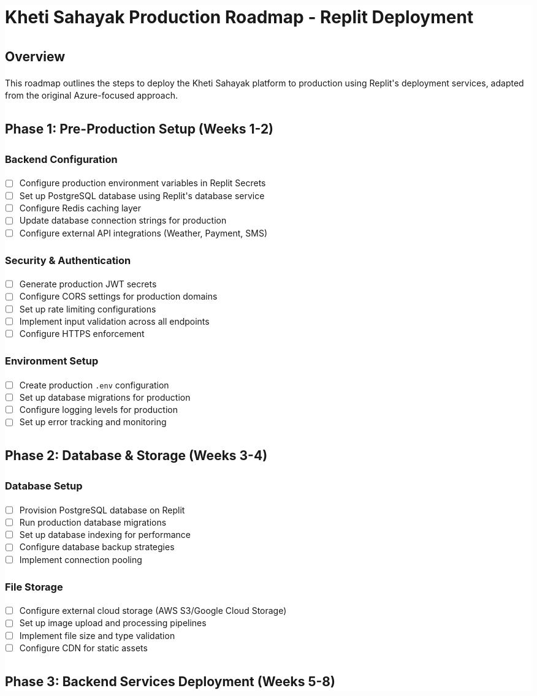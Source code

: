 
# Kheti Sahayak Production Roadmap - Replit Deployment

## Overview
This roadmap outlines the steps to deploy the Kheti Sahayak platform to production using Replit's deployment services, adapted from the original Azure-focused approach.

## Phase 1: Pre-Production Setup (Weeks 1-2)

### Backend Configuration
- [ ] Configure production environment variables in Replit Secrets
- [ ] Set up PostgreSQL database using Replit's database service
- [ ] Configure Redis caching layer
- [ ] Update database connection strings for production
- [ ] Configure external API integrations (Weather, Payment, SMS)

### Security & Authentication
- [ ] Generate production JWT secrets
- [ ] Configure CORS settings for production domains
- [ ] Set up rate limiting configurations
- [ ] Implement input validation across all endpoints
- [ ] Configure HTTPS enforcement

### Environment Setup
- [ ] Create production `.env` configuration
- [ ] Set up database migrations for production
- [ ] Configure logging levels for production
- [ ] Set up error tracking and monitoring

## Phase 2: Database & Storage (Weeks 3-4)

### Database Setup
- [ ] Provision PostgreSQL database on Replit
- [ ] Run production database migrations
- [ ] Set up database indexing for performance
- [ ] Configure database backup strategies
- [ ] Implement connection pooling

### File Storage
- [ ] Configure external cloud storage (AWS S3/Google Cloud Storage)
- [ ] Set up image upload and processing pipelines
- [ ] Implement file size and type validation
- [ ] Configure CDN for static assets

## Phase 3: Backend Services Deployment (Weeks 5-8)
